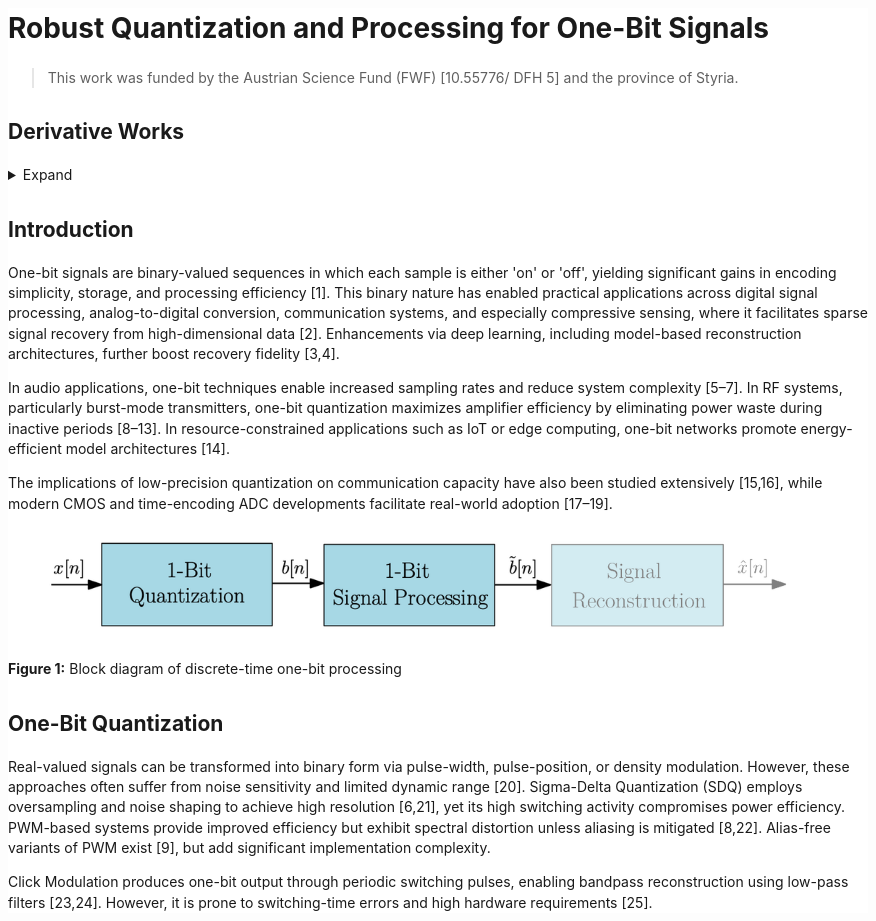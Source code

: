 # Robust Quantization and Processing for One-Bit Signals

> This work was funded by the Austrian Science Fund (FWF) [10.55776/ DFH 5] and the province of Styria.

## Derivative Works

<details><summary> Expand </summary></details>

## Introduction

One-bit signals are binary-valued sequences in which each sample is either 'on' or 'off', yielding significant gains in encoding simplicity, storage, and processing efficiency [1]. This binary nature has enabled practical applications across digital signal processing, analog-to-digital conversion, communication systems, and especially compressive sensing, where it facilitates sparse signal recovery from high-dimensional data [2]. Enhancements via deep learning, including model-based reconstruction architectures, further boost recovery fidelity [3,4].

In audio applications, one-bit techniques enable increased sampling rates and reduce system complexity [5–7]. In RF systems, particularly burst-mode transmitters, one-bit quantization maximizes amplifier efficiency by eliminating power waste during inactive periods [8–13]. In resource-constrained applications such as IoT or edge computing, one-bit networks promote energy-efficient model architectures [14].

The implications of low-precision quantization on communication capacity have also been studied extensively [15,16], while modern CMOS and time-encoding ADC developments facilitate real-world adoption [17–19].

<figure>
  <img src="i_img/DTOBP.png" alt="Figure 1: Block diagram of discrete-time one-bit processing" width="95%"/>
</figure>

**Figure 1:** Block diagram of discrete-time one-bit processing 

## One-Bit Quantization
Real-valued signals can be transformed into binary form via pulse-width, pulse-position, or density modulation. However, these approaches often suffer from noise sensitivity and limited dynamic range [20]. Sigma-Delta Quantization (SDQ) employs oversampling and noise shaping to achieve high resolution [6,21], yet its high switching activity compromises power efficiency. PWM-based systems provide improved efficiency but exhibit spectral distortion unless aliasing is mitigated [8,22]. Alias-free variants of PWM exist [9], but add significant implementation complexity.

Click Modulation produces one-bit output through periodic switching pulses, enabling bandpass reconstruction using low-pass filters [23,24]. However, it is prone to switching-time errors and high hardware requirements [25].
